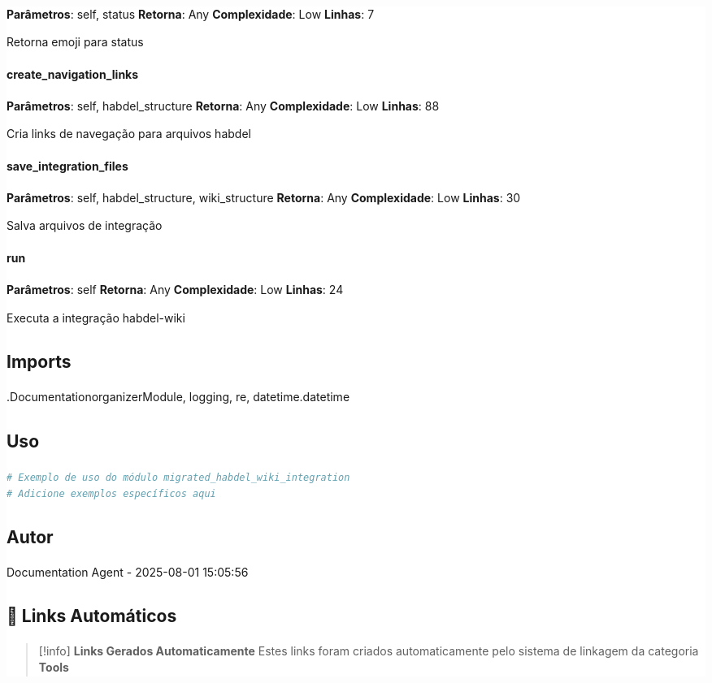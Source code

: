 **Parâmetros**: self, status
**Retorna**: Any
**Complexidade**: Low
**Linhas**: 7

Retorna emoji para status

#### create_navigation_links

**Parâmetros**: self, habdel_structure
**Retorna**: Any
**Complexidade**: Low
**Linhas**: 88

Cria links de navegação para arquivos habdel

#### save_integration_files

**Parâmetros**: self, habdel_structure, wiki_structure
**Retorna**: Any
**Complexidade**: Low
**Linhas**: 30

Salva arquivos de integração

#### run

**Parâmetros**: self
**Retorna**: Any
**Complexidade**: Low
**Linhas**: 24

Executa a integração habdel-wiki

## Imports

.DocumentationorganizerModule, logging, re, datetime.datetime

## Uso

```python
# Exemplo de uso do módulo migrated_habdel_wiki_integration
# Adicione exemplos específicos aqui
```

## Autor

Documentation Agent - 2025-08-01 15:05:56

## 🔗 **Links Automáticos**

> [!info] **Links Gerados Automaticamente**
> Estes links foram criados automaticamente pelo sistema de linkagem da categoria **Tools**
